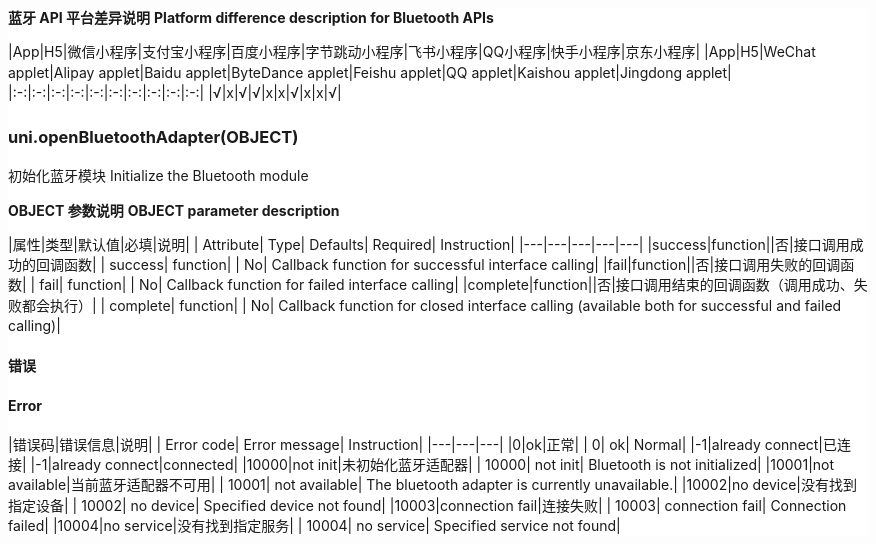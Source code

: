 **蓝牙 API 平台差异说明**
**Platform difference description for Bluetooth APIs**

|App|H5|微信小程序|支付宝小程序|百度小程序|字节跳动小程序|飞书小程序|QQ小程序|快手小程序|京东小程序|
|App|H5|WeChat applet|Alipay applet|Baidu applet|ByteDance applet|Feishu applet|QQ applet|Kaishou applet|Jingdong applet|
|:-:|:-:|:-:|:-:|:-:|:-:|:-:|:-:|:-:|:-:|
|√|x|√|√|x|x|√|x|x|√|

### uni.openBluetoothAdapter(OBJECT)

初始化蓝牙模块
Initialize the Bluetooth module

**OBJECT 参数说明**
**OBJECT parameter description**

|属性|类型|默认值|必填|说明|
| Attribute| Type| Defaults| Required| Instruction|
|---|---|---|---|---|
|success|function||否|接口调用成功的回调函数|
| success| function| | No| Callback function for successful interface calling|
|fail|function||否|接口调用失败的回调函数|
| fail| function| | No| Callback function for failed interface calling|
|complete|function||否|接口调用结束的回调函数（调用成功、失败都会执行）|
| complete| function| | No| Callback function for closed interface calling (available both for successful and failed calling)|

#### 错误
#### Error

|错误码|错误信息|说明|
| Error code| Error message| Instruction|
|---|---|---|
|0|ok|正常|
| 0| ok| Normal|
|-1|already connect|已连接|
|-1|already connect|connected|
|10000|not init|未初始化蓝牙适配器|
| 10000| not init| Bluetooth is not initialized|
|10001|not available|当前蓝牙适配器不可用|
| 10001| not available| The bluetooth adapter is currently unavailable.|
|10002|no device|没有找到指定设备|
| 10002| no device| Specified device not found|
|10003|connection fail|连接失败|
| 10003| connection fail| Connection failed|
|10004|no service|没有找到指定服务|
| 10004| no service| Specified service not found|